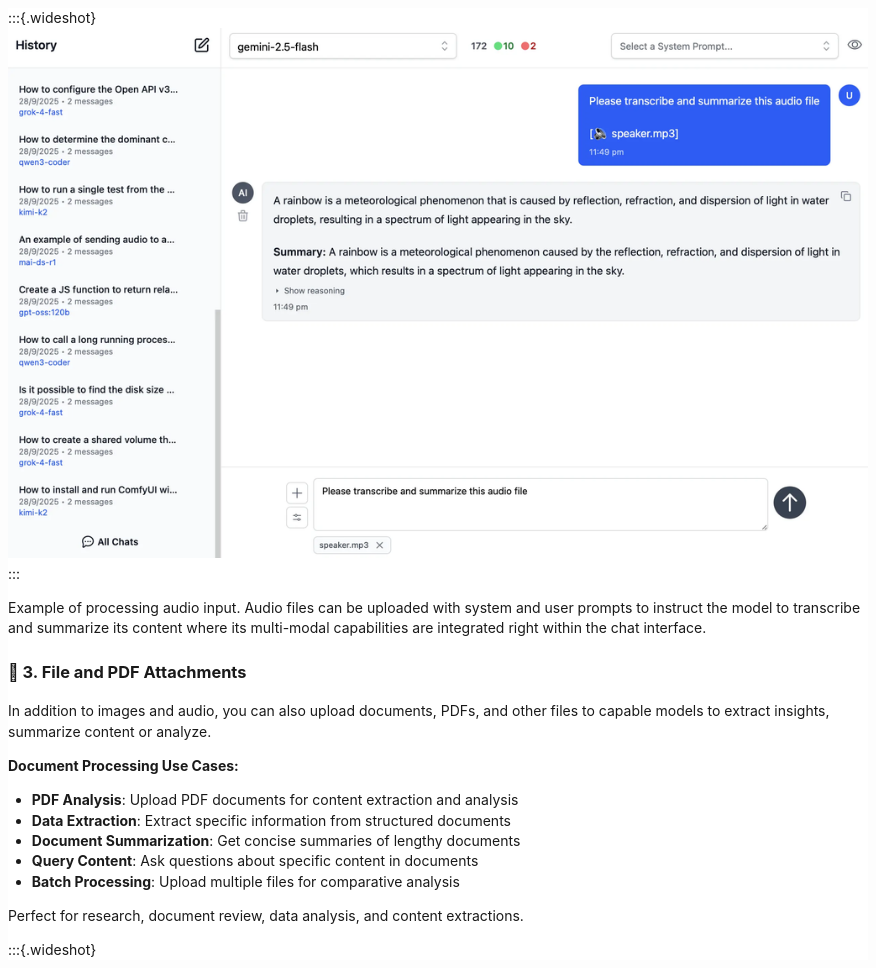 :::{.wideshot}
[![llms-audio.webp](/img/pages/ai-chat/llms-audio.webp)](/img/pages/ai-chat/llms-audio.webp)
:::

Example of processing audio input. Audio files can be uploaded with system and user prompts
to instruct the model to transcribe and summarize its content where its
multi-modal capabilities are integrated right within the chat interface.

### 📎 3. File and PDF Attachments

In addition to images and audio, you can also upload documents, PDFs, and other files to
capable models to extract insights, summarize content or analyze.

**Document Processing Use Cases:**
- **PDF Analysis**: Upload PDF documents for content extraction and analysis
- **Data Extraction**: Extract specific information from structured documents
- **Document Summarization**: Get concise summaries of lengthy documents
- **Query Content**: Ask questions about specific content in documents
- **Batch Processing**: Upload multiple files for comparative analysis

Perfect for research, document review, data analysis, and content extractions.

:::{.wideshot}